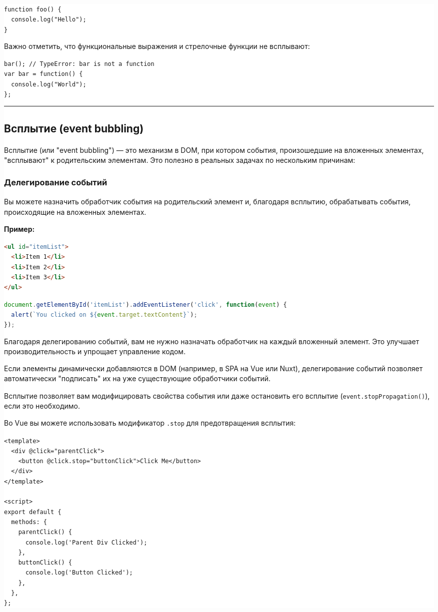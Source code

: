 ```
function foo() {
  console.log("Hello");
}
```
Важно отметить, что функциональные выражения и стрелочные функции не всплывают:
```
bar(); // TypeError: bar is not a function
var bar = function() {
  console.log("World");
};
```
***
## Всплытие (event bubbling)
Всплытие (или "event bubbling") — это механизм в DOM, при котором события, произошедшие на вложенных элементах, "всплывают" к родительским элементам. Это полезно в реальных задачах по нескольким причинам:

### Делегирование событий

Вы можете назначить обработчик события на родительский элемент и, благодаря всплытию, обрабатывать события, происходящие на вложенных элементах.

**Пример:**

```html
<ul id="itemList">
  <li>Item 1</li>
  <li>Item 2</li>
  <li>Item 3</li>
</ul>
```

```javascript
document.getElementById('itemList').addEventListener('click', function(event) {
  alert(`You clicked on ${event.target.textContent}`);
});
```

Благодаря делегированию событий, вам не нужно назначать обработчик на каждый вложенный элемент. Это улучшает производительность и упрощает управление кодом.

Если элементы динамически добавляются в DOM (например, в SPA на Vue или Nuxt), делегирование событий позволяет автоматически "подписать" их на уже существующие обработчики событий.

Всплытие позволяет вам модифицировать свойства события или даже остановить его всплытие (`event.stopPropagation()`), если это необходимо.

Во Vue вы можете использовать модификатор `.stop` для предотвращения всплытия:

```vue
<template>
  <div @click="parentClick">
    <button @click.stop="buttonClick">Click Me</button>
  </div>
</template>

<script>
export default {
  methods: {
    parentClick() {
      console.log('Parent Div Clicked');
    },
    buttonClick() {
      console.log('Button Clicked');
    },
  },
};
```